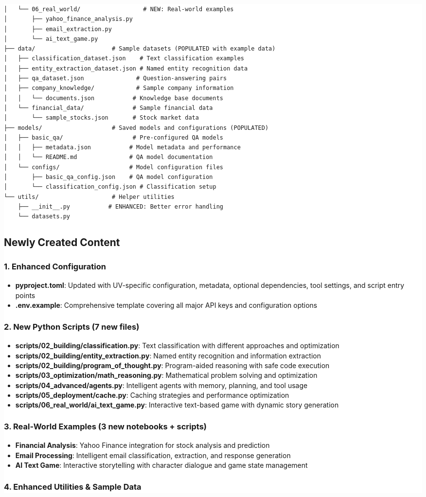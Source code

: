 ```
│   └── 06_real_world/                  # NEW: Real-world examples
│       ├── yahoo_finance_analysis.py
│       ├── email_extraction.py
│       └── ai_text_game.py
├── data/                      # Sample datasets (POPULATED with example data)
│   ├── classification_dataset.json    # Text classification examples
│   ├── entity_extraction_dataset.json # Named entity recognition data
│   ├── qa_dataset.json               # Question-answering pairs
│   ├── company_knowledge/            # Sample company information
│   │   └── documents.json           # Knowledge base documents
│   └── financial_data/              # Sample financial data
│       └── sample_stocks.json       # Stock market data
├── models/                    # Saved models and configurations (POPULATED)
│   ├── basic_qa/                    # Pre-configured QA models
│   │   ├── metadata.json           # Model metadata and performance
│   │   └── README.md               # QA model documentation
│   └── configs/                    # Model configuration files
│       ├── basic_qa_config.json    # QA model configuration
│       └── classification_config.json # Classification setup
└── utils/                     # Helper utilities
    ├── __init__.py           # ENHANCED: Better error handling
    └── datasets.py
```

## Newly Created Content

### 1. Enhanced Configuration

- **pyproject.toml**: Updated with UV-specific configuration, metadata, optional dependencies, tool settings, and script entry points
- **.env.example**: Comprehensive template covering all major API keys and configuration options

### 2. New Python Scripts (7 new files)

- **scripts/02_building/classification.py**: Text classification with different approaches and optimization
- **scripts/02_building/entity_extraction.py**: Named entity recognition and information extraction
- **scripts/02_building/program_of_thought.py**: Program-aided reasoning with safe code execution
- **scripts/03_optimization/math_reasoning.py**: Mathematical problem solving and optimization
- **scripts/04_advanced/agents.py**: Intelligent agents with memory, planning, and tool usage
- **scripts/05_deployment/cache.py**: Caching strategies and performance optimization
- **scripts/06_real_world/ai_text_game.py**: Interactive text-based game with dynamic story generation

### 3. Real-World Examples (3 new notebooks + scripts)

- **Financial Analysis**: Yahoo Finance integration for stock analysis and prediction
- **Email Processing**: Intelligent email classification, extraction, and response generation
- **AI Text Game**: Interactive storytelling with character dialogue and game state management

### 4. Enhanced Utilities & Sample Data
